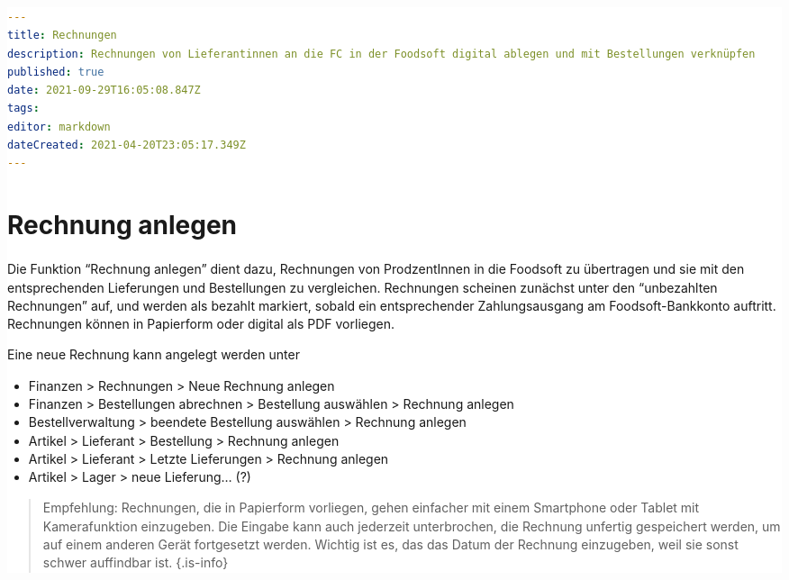 ```yaml
---
title: Rechnungen
description: Rechnungen von Lieferantinnen an die FC in der Foodsoft digital ablegen und mit Bestellungen verknüpfen
published: true
date: 2021-09-29T16:05:08.847Z
tags: 
editor: markdown
dateCreated: 2021-04-20T23:05:17.349Z
---
```


<h1 id="rechnunganlegen" class="toc-header"><a class="toc-anchor" href="#rechnunganlegen"></a>Rechnung anlegen</h1>

Die Funktion “Rechnung anlegen” dient dazu, Rechnungen von ProdzentInnen in die Foodsoft zu übertragen und sie mit den entsprechenden Lieferungen und Bestellungen zu vergleichen. Rechnungen scheinen zunächst unter den “unbezahlten Rechnungen” auf, und werden als bezahlt markiert, sobald ein entsprechender Zahlungsausgang am Foodsoft-Bankkonto auftritt. Rechnungen können in Papierform oder digital als PDF vorliegen. 

Eine neue Rechnung kann angelegt werden unter
- Finanzen \> Rechnungen \> Neue Rechnung anlegen
- Finanzen \> Bestellungen abrechnen \> Bestellung auswählen \> Rechnung anlegen
- Bestellverwaltung \> beendete Bestellung auswählen \> Rechnung anlegen
- Artikel \> Lieferant \> Bestellung \> Rechnung anlegen
- Artikel \> Lieferant \> Letzte Lieferungen \> Rechnung anlegen
- Artikel \> Lager \> neue Lieferung… (?)

> Empfehlung: Rechnungen, die in Papierform vorliegen, gehen einfacher mit einem Smartphone oder Tablet mit Kamerafunktion einzugeben. Die Eingabe kann auch jederzeit unterbrochen, die Rechnung unfertig gespeichert werden, um auf einem anderen Gerät fortgesetzt werden. Wichtig ist es, das das Datum der Rechnung einzugeben, weil sie sonst schwer auffindbar ist. 
{.is-info}
